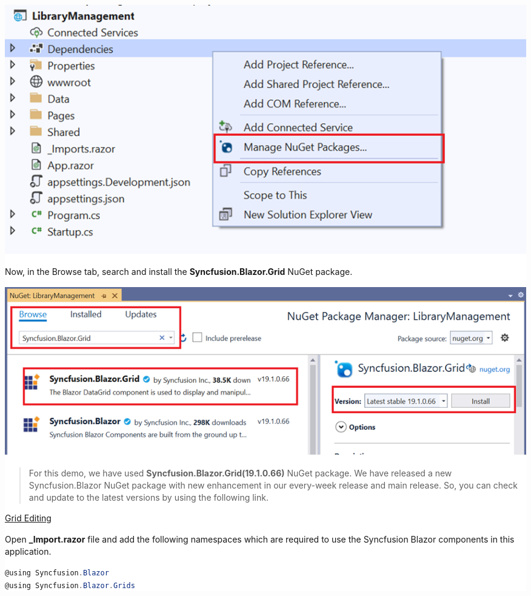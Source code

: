 ![Open NuGet Package Manager](../images/nuget-package.png)

Now, in the Browse tab, search and install the **Syncfusion.Blazor.Grid** NuGet package.

![Install Syncfusion Blazor Grid NuGet](../images/grid-package.png)

> For this demo, we have used **Syncfusion.Blazor.Grid(19.1.0.66)** NuGet package.  We have released a new Syncfusion.Blazor NuGet package with new enhancement in our every-week release and main release. So, you can check and update to the latest versions by using the following link.

[Grid Editing](https://www.nuget.org/packages/Syncfusion.Blazor.Grid/)

Open **_Import.razor** file and add the following namespaces which are required to use the Syncfusion Blazor components in this application.

```csharp
@using Syncfusion.Blazor
@using Syncfusion.Blazor.Grids
```
